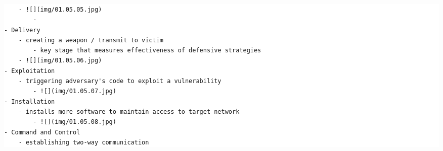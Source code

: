         - ![](img/01.05.05.jpg)
            - 
    - Delivery
        - creating a weapon / transmit to victim
            - key stage that measures effectiveness of defensive strategies
        - ![](img/01.05.06.jpg)
    - Exploitation
        - triggering adversary's code to exploit a vulnerability
            - ![](img/01.05.07.jpg)
    - Installation
        - installs more software to maintain access to target network
            - ![](img/01.05.08.jpg)
    - Command and Control
        - establishing two-way communication 
